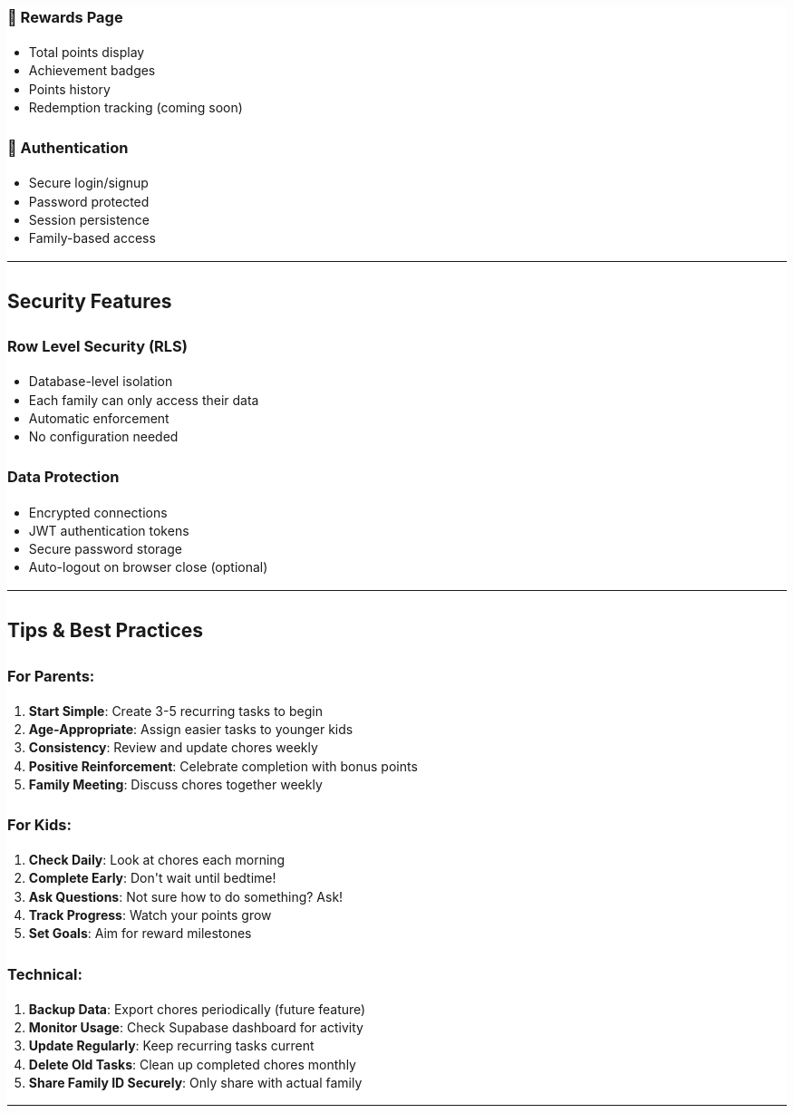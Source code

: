 ### 🎁 Rewards Page
- Total points display
- Achievement badges
- Points history
- Redemption tracking (coming soon)

### 🔐 Authentication
- Secure login/signup
- Password protected
- Session persistence
- Family-based access

---

## Security Features

### Row Level Security (RLS)
- Database-level isolation
- Each family can only access their data
- Automatic enforcement
- No configuration needed

### Data Protection
- Encrypted connections
- JWT authentication tokens
- Secure password storage
- Auto-logout on browser close (optional)

---

## Tips & Best Practices

### For Parents:
1. **Start Simple**: Create 3-5 recurring tasks to begin
2. **Age-Appropriate**: Assign easier tasks to younger kids
3. **Consistency**: Review and update chores weekly
4. **Positive Reinforcement**: Celebrate completion with bonus points
5. **Family Meeting**: Discuss chores together weekly

### For Kids:
1. **Check Daily**: Look at chores each morning
2. **Complete Early**: Don't wait until bedtime!
3. **Ask Questions**: Not sure how to do something? Ask!
4. **Track Progress**: Watch your points grow
5. **Set Goals**: Aim for reward milestones

### Technical:
1. **Backup Data**: Export chores periodically (future feature)
2. **Monitor Usage**: Check Supabase dashboard for activity
3. **Update Regularly**: Keep recurring tasks current
4. **Delete Old Tasks**: Clean up completed chores monthly
5. **Share Family ID Securely**: Only share with actual family

---